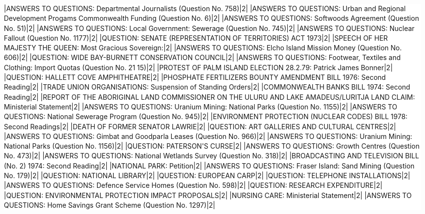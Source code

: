 |ANSWERS TO QUESTIONS: Departmental Journalists (Question No. 758)|2|
|ANSWERS TO QUESTIONS: Urban and Regional Development Progams Commonwealth Funding (Question No. 6)|2|
|ANSWERS TO QUESTIONS: Softwoods Agreement (Question No. 51)|2|
|ANSWERS TO QUESTIONS: Local Government: Sewerage (Question No. 745)|2|
|ANSWERS TO QUESTIONS: Nuclear Fallout (Question No. 1177)|2|
|QUESTION: SENATE (REPRESENTATION OF TERRITORIES) ACT 1973|2|
|SPEECH OF HER MAJESTY THE QUEEN: Most Gracious Sovereign:|2|
|ANSWERS TO QUESTIONS: Elcho Island Mission Money (Question No. 606)|2|
|QUESTION: WIDE BAY-BURNETT CONSERVATION COUNCIL|2|
|ANSWERS TO QUESTIONS: Footwear, Textiles and Clothing: Import Quotas (Question No. 21 15)|2|
|PROTEST OF PALM ISLAND ELECTION 28.2.79: Patrick James Bonner|2|
|QUESTION: HALLETT COVE AMPHITHEATRE|2|
|PHOSPHATE FERTILIZERS BOUNTY AMENDMENT BILL 1976: Second Reading|2|
|TRADE UNION ORGANISATIONS: Suspension of Standing Orders|2|
|COMMONWEALTH BANKS BILL 1974: Second Reading|2|
|REPORT OF THE ABORIGINAL LAND COMMISSIONER ON THE ULURU AND LAKE AMADEUS/LURITJA LAND CLAIM: Ministerial Statement|2|
|ANSWERS TO QUESTIONS: Uranium Mining: National Parks (Question No. 1155)|2|
|ANSWERS TO QUESTIONS: National Sewerage Program (Question No. 945)|2|
|ENVIRONMENT PROTECTION (NUCLEAR CODES) BILL 1978: Second Readings|2|
|DEATH OF FORMER SENATOR LAWRIE|2|
|QUESTION: ART GALLERIES AND CULTURAL CENTRES|2|
|ANSWERS TO QUESTIONS: Gimbat and Goodparla Leases (Question No. 966)|2|
|ANSWERS TO QUESTIONS: Uranium Mining: National Parks (Question No. 1156)|2|
|QUESTION: PATERSON'S CURSE|2|
|ANSWERS TO QUESTIONS: Growth Centres (Question No. 473)|2|
|ANSWERS TO QUESTIONS: National Wetlands Survey (Question No. 318)|2|
|BROADCASTING AND TELEVISION BILL (No. 2) 1974: Second Reading|2|
|NATIONAL PARK: Petition|2|
|ANSWERS TO QUESTIONS: Fraser Island: Sand Mining (Question No. 179)|2|
|QUESTION: NATIONAL LIBRARY|2|
|QUESTION: EUROPEAN CARP|2|
|QUESTION: TELEPHONE INSTALLATIONS|2|
|ANSWERS TO QUESTIONS: Defence Service Homes (Question No. 598)|2|
|QUESTION: RESEARCH EXPENDITURE|2|
|QUESTION: ENVIRONMENTAL PROTECTION IMPACT PROPOSALS|2|
|NURSING CARE: Ministerial Statement|2|
|ANSWERS TO QUESTIONS: Home Savings Grant Scheme (Question No. 1297)|2|